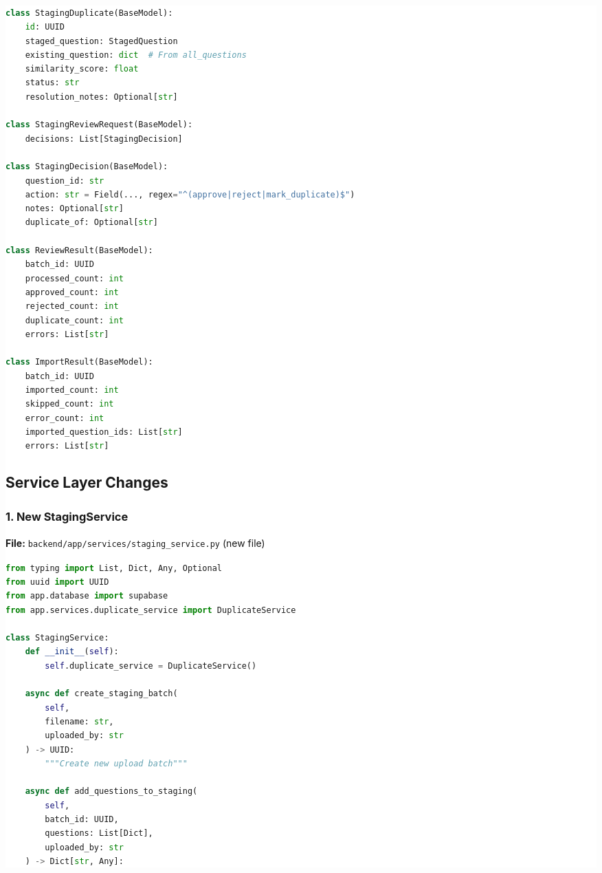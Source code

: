 ```python
class StagingDuplicate(BaseModel):
    id: UUID
    staged_question: StagedQuestion
    existing_question: dict  # From all_questions
    similarity_score: float
    status: str
    resolution_notes: Optional[str]

class StagingReviewRequest(BaseModel):
    decisions: List[StagingDecision]

class StagingDecision(BaseModel):
    question_id: str
    action: str = Field(..., regex="^(approve|reject|mark_duplicate)$")
    notes: Optional[str]
    duplicate_of: Optional[str]

class ReviewResult(BaseModel):
    batch_id: UUID
    processed_count: int
    approved_count: int  
    rejected_count: int
    duplicate_count: int
    errors: List[str]

class ImportResult(BaseModel):
    batch_id: UUID
    imported_count: int
    skipped_count: int
    error_count: int
    imported_question_ids: List[str]
    errors: List[str]
```

## Service Layer Changes

### 1. New StagingService

**File:** `backend/app/services/staging_service.py` (new file)

```python
from typing import List, Dict, Any, Optional
from uuid import UUID
from app.database import supabase
from app.services.duplicate_service import DuplicateService

class StagingService:
    def __init__(self):
        self.duplicate_service = DuplicateService()
    
    async def create_staging_batch(
        self, 
        filename: str, 
        uploaded_by: str
    ) -> UUID:
        """Create new upload batch"""
    
    async def add_questions_to_staging(
        self,
        batch_id: UUID,
        questions: List[Dict],
        uploaded_by: str
    ) -> Dict[str, Any]:
```